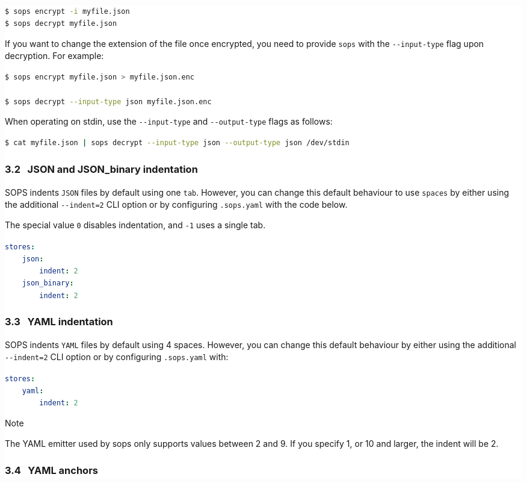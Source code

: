 ```sh
$ sops encrypt -i myfile.json
$ sops decrypt myfile.json
```

If you want to change the extension of the file once encrypted\, you need to provide
<code>sops</code> with the <code>\-\-input\-type</code> flag upon decryption\. For example\:

```sh
$ sops encrypt myfile.json > myfile.json.enc

$ sops decrypt --input-type json myfile.json.enc
```

When operating on stdin\, use the <code>\-\-input\-type</code> and <code>\-\-output\-type</code> flags as follows\:

```sh
$ cat myfile.json | sops decrypt --input-type json --output-type json /dev/stdin
```

<a id="json-and-json-binary-indentation"></a>
### 3\.2   JSON and JSON\_binary indentation

SOPS indents <code>JSON</code> files by default using one <code>tab</code>\. However\, you can change
this default behaviour to use <code>spaces</code> by either using the additional <code>\-\-indent\=2</code> CLI option or
by configuring <code>\.sops\.yaml</code> with the code below\.

The special value <code>0</code> disables indentation\, and <code>\-1</code> uses a single tab\.

```yaml
stores:
    json:
        indent: 2
    json_binary:
        indent: 2
```

<a id="yaml-indentation"></a>
### 3\.3   YAML indentation

SOPS indents <code>YAML</code> files by default using 4 spaces\. However\, you can change
this default behaviour by either using the additional <code>\-\-indent\=2</code> CLI option or
by configuring <code>\.sops\.yaml</code> with\:

```yaml
stores:
    yaml:
        indent: 2
```
> [!NOTE]
> The YAML emitter used by sops only supports values between 2 and 9\. If you specify 1\,
> or 10 and larger\, the indent will be 2\.

<a id="yaml-anchors"></a>
### 3\.4   YAML anchors
